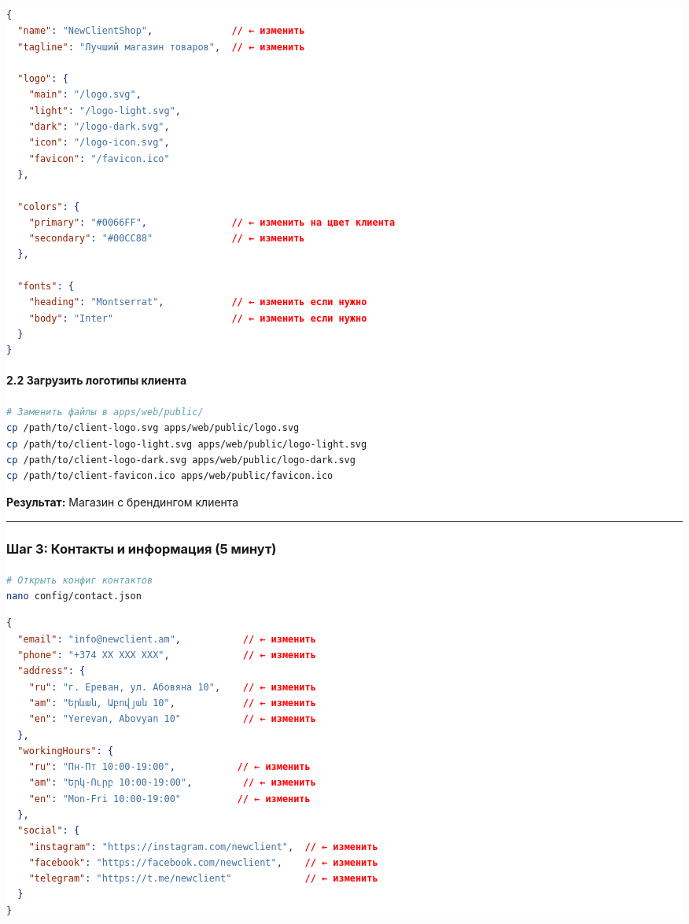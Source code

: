 ```json
{
  "name": "NewClientShop",              // ← изменить
  "tagline": "Лучший магазин товаров",  // ← изменить
  
  "logo": {
    "main": "/logo.svg",
    "light": "/logo-light.svg",
    "dark": "/logo-dark.svg",
    "icon": "/logo-icon.svg",
    "favicon": "/favicon.ico"
  },
  
  "colors": {
    "primary": "#0066FF",               // ← изменить на цвет клиента
    "secondary": "#00CC88"              // ← изменить
  },
  
  "fonts": {
    "heading": "Montserrat",            // ← изменить если нужно
    "body": "Inter"                     // ← изменить если нужно
  }
}
```

#### 2.2 Загрузить логотипы клиента

```bash
# Заменить файлы в apps/web/public/
cp /path/to/client-logo.svg apps/web/public/logo.svg
cp /path/to/client-logo-light.svg apps/web/public/logo-light.svg
cp /path/to/client-logo-dark.svg apps/web/public/logo-dark.svg
cp /path/to/client-favicon.ico apps/web/public/favicon.ico
```

**Результат:** Магазин с брендингом клиента

---

### **Шаг 3: Контакты и информация** (5 минут)

```bash
# Открыть конфиг контактов
nano config/contact.json
```

```json
{
  "email": "info@newclient.am",           // ← изменить
  "phone": "+374 XX XXX XXX",             // ← изменить
  "address": {
    "ru": "г. Ереван, ул. Абовяна 10",    // ← изменить
    "am": "Երևան, Աբովյան 10",            // ← изменить
    "en": "Yerevan, Abovyan 10"           // ← изменить
  },
  "workingHours": {
    "ru": "Пн-Пт 10:00-19:00",           // ← изменить
    "am": "Երկ-Ուրբ 10:00-19:00",         // ← изменить
    "en": "Mon-Fri 10:00-19:00"          // ← изменить
  },
  "social": {
    "instagram": "https://instagram.com/newclient",  // ← изменить
    "facebook": "https://facebook.com/newclient",    // ← изменить
    "telegram": "https://t.me/newclient"             // ← изменить
  }
}
```